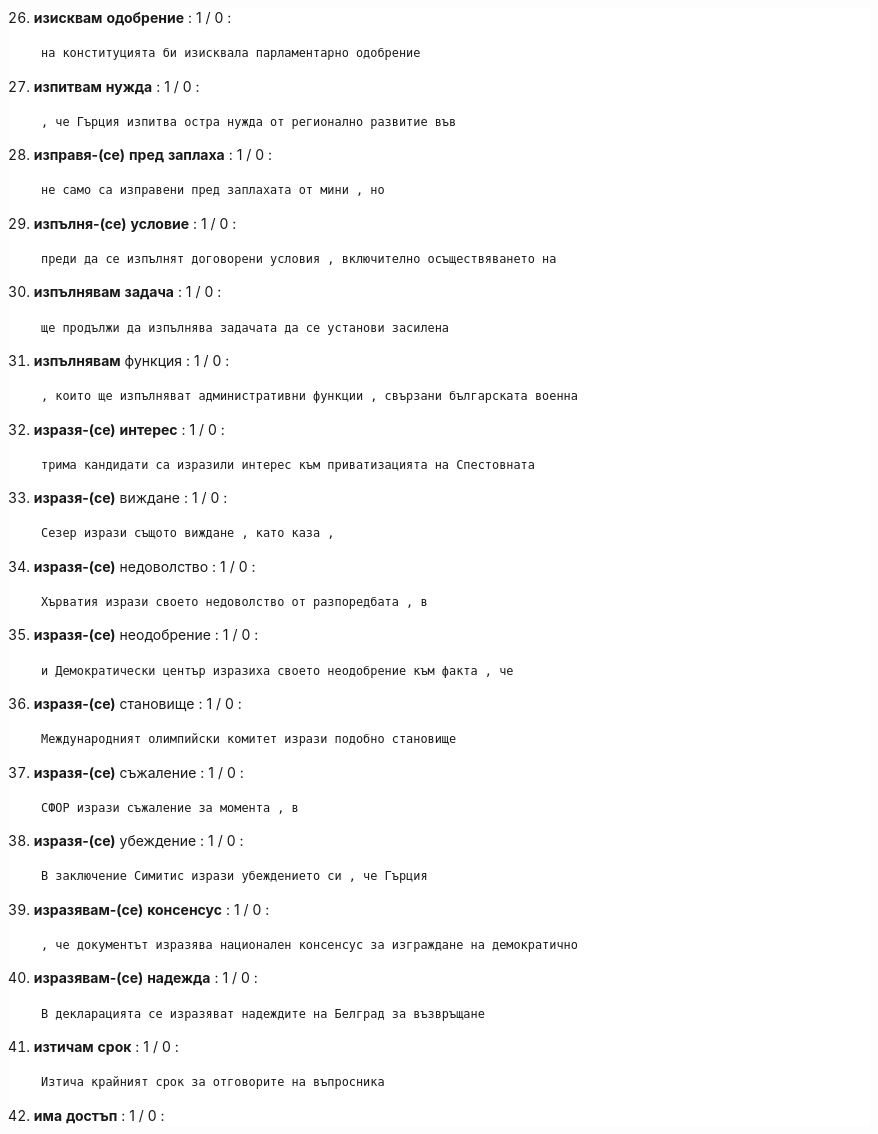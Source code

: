 26. **изисквам** **одобрение** : 1  / 0 :

		 на конституцията би изисквала парламентарно одобрение

27. **изпитвам** **нужда** : 1  / 0 :

		 , че Гърция изпитва остра нужда от регионално развитие във

28. **изправя-(се)** **пред** **заплаха** : 1  / 0 :

		 не само са изправени пред заплахата от мини , но

29. **изпълня-(се)** **условие** : 1  / 0 :

		 преди да се изпълнят договорени условия , включително осъществяването на

30. **изпълнявам** **задача** : 1  / 0 :

		 ще продължи да изпълнява задачата да се установи засилена

31. **изпълнявам** функция : 1  / 0 :

		 , които ще изпълняват административни функции , свързани българската военна

32. **изразя-(се)** **интерес** : 1  / 0 :

		 трима кандидати са изразили интерес към приватизацията на Спестовната

33. **изразя-(се)** виждане : 1  / 0 :

		 Сезер изрази същото виждане , като каза ,

34. **изразя-(се)** недоволство : 1  / 0 :

		 Хърватия изрази своето недоволство от разпоредбата , в

35. **изразя-(се)** неодобрение : 1  / 0 :

		 и Демократически център изразиха своето неодобрение към факта , че

36. **изразя-(се)** становище : 1  / 0 :

		 Международният олимпийски комитет изрази подобно становище

37. **изразя-(се)** съжаление : 1  / 0 :

		 СФОР изрази съжаление за момента , в

38. **изразя-(се)** убеждение : 1  / 0 :

		 В заключение Симитис изрази убеждението си , че Гърция

39. **изразявам-(се)** **консенсус** : 1  / 0 :

		 , че документът изразява национален консенсус за изграждане на демократично

40. **изразявам-(се)** **надежда** : 1  / 0 :

		 В декларацията се изразяват надеждите на Белград за възвръщане

41. **изтичам** **срок** : 1  / 0 :

		 Изтича крайният срок за отговорите на въпросника

42. **има** **достъп** : 1  / 0 :
